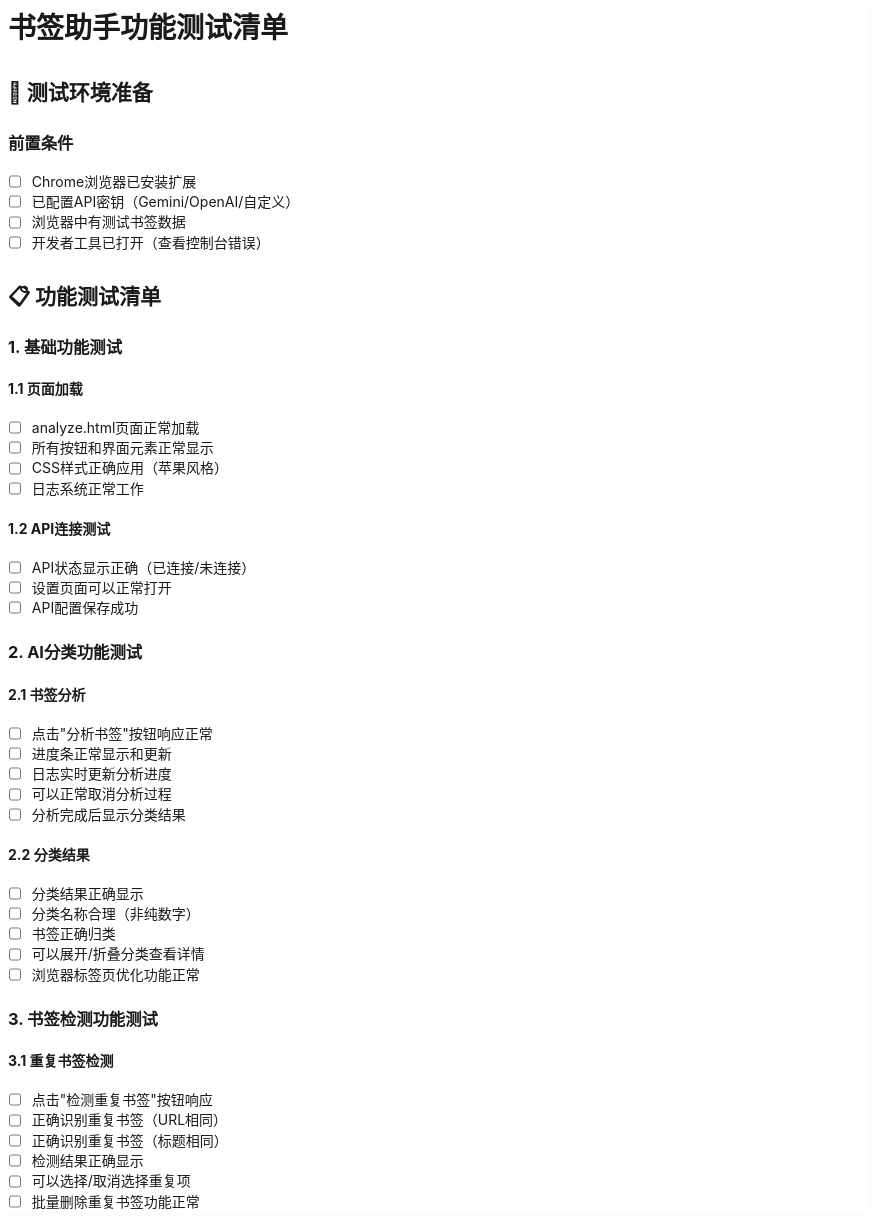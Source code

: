 # 书签助手功能测试清单

## 🧪 测试环境准备

### 前置条件
- [ ] Chrome浏览器已安装扩展
- [ ] 已配置API密钥（Gemini/OpenAI/自定义）
- [ ] 浏览器中有测试书签数据
- [ ] 开发者工具已打开（查看控制台错误）

## 📋 功能测试清单

### 1. 基础功能测试

#### 1.1 页面加载
- [ ] analyze.html页面正常加载
- [ ] 所有按钮和界面元素正常显示
- [ ] CSS样式正确应用（苹果风格）
- [ ] 日志系统正常工作

#### 1.2 API连接测试
- [ ] API状态显示正确（已连接/未连接）
- [ ] 设置页面可以正常打开
- [ ] API配置保存成功

### 2. AI分类功能测试

#### 2.1 书签分析
- [ ] 点击"分析书签"按钮响应正常
- [ ] 进度条正常显示和更新
- [ ] 日志实时更新分析进度
- [ ] 可以正常取消分析过程
- [ ] 分析完成后显示分类结果

#### 2.2 分类结果
- [ ] 分类结果正确显示
- [ ] 分类名称合理（非纯数字）
- [ ] 书签正确归类
- [ ] 可以展开/折叠分类查看详情
- [ ] 浏览器标签页优化功能正常

### 3. 书签检测功能测试

#### 3.1 重复书签检测
- [ ] 点击"检测重复书签"按钮响应
- [ ] 正确识别重复书签（URL相同）
- [ ] 正确识别重复书签（标题相同）
- [ ] 检测结果正确显示
- [ ] 可以选择/取消选择重复项
- [ ] 批量删除重复书签功能正常
